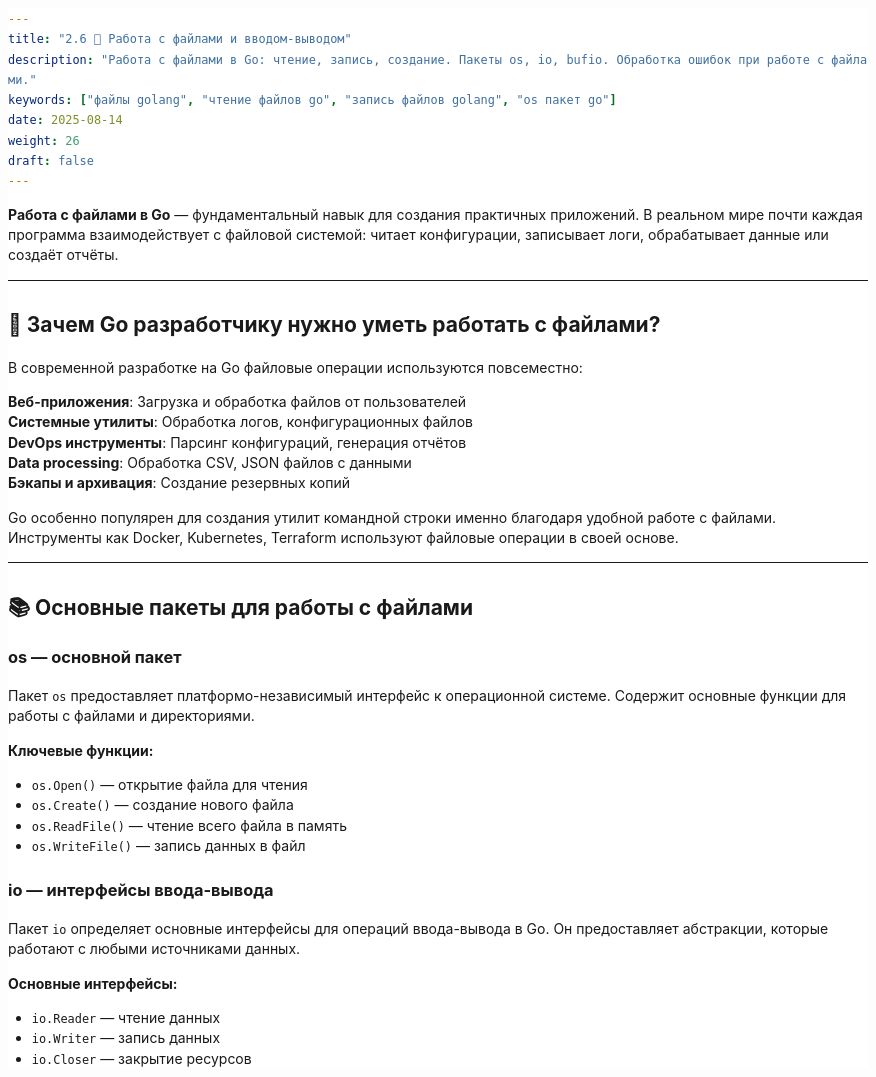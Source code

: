 ```yaml
---
title: "2.6 📁 Работа с файлами и вводом-выводом"
description: "Работа с файлами в Go: чтение, запись, создание. Пакеты os, io, bufio. Обработка ошибок при работе с файлами."
keywords: ["файлы golang", "чтение файлов go", "запись файлов golang", "os пакет go"]
date: 2025-08-14
weight: 26
draft: false
---
```


**Работа с файлами в Go** — фундаментальный навык для создания практичных приложений. В реальном мире почти каждая программа взаимодействует с файловой системой: читает конфигурации, записывает логи, обрабатывает данные или создаёт отчёты.

---
## 🎯 **Зачем Go разработчику нужно уметь работать с файлами?**

В современной разработке на Go файловые операции используются повсеместно:

**Веб-приложения**: Загрузка и обработка файлов от пользователей  
**Системные утилиты**: Обработка логов, конфигурационных файлов  
**DevOps инструменты**: Парсинг конфигураций, генерация отчётов  
**Data processing**: Обработка CSV, JSON файлов с данными  
**Бэкапы и архивация**: Создание резервных копий  

Go особенно популярен для создания утилит командной строки именно благодаря удобной работе с файлами. Инструменты как Docker, Kubernetes, Terraform используют файловые операции в своей основе.

---
## 📚 **Основные пакеты для работы с файлами**

### **os — основной пакет**
Пакет `os` предоставляет платформо-независимый интерфейс к операционной системе. Содержит основные функции для работы с файлами и директориями.

**Ключевые функции:**
- `os.Open()` — открытие файла для чтения
- `os.Create()` — создание нового файла
- `os.ReadFile()` — чтение всего файла в память
- `os.WriteFile()` — запись данных в файл

### **io — интерфейсы ввода-вывода**
Пакет `io` определяет основные интерфейсы для операций ввода-вывода в Go. Он предоставляет абстракции, которые работают с любыми источниками данных.

**Основные интерфейсы:**
- `io.Reader` — чтение данных
- `io.Writer` — запись данных
- `io.Closer` — закрытие ресурсов
